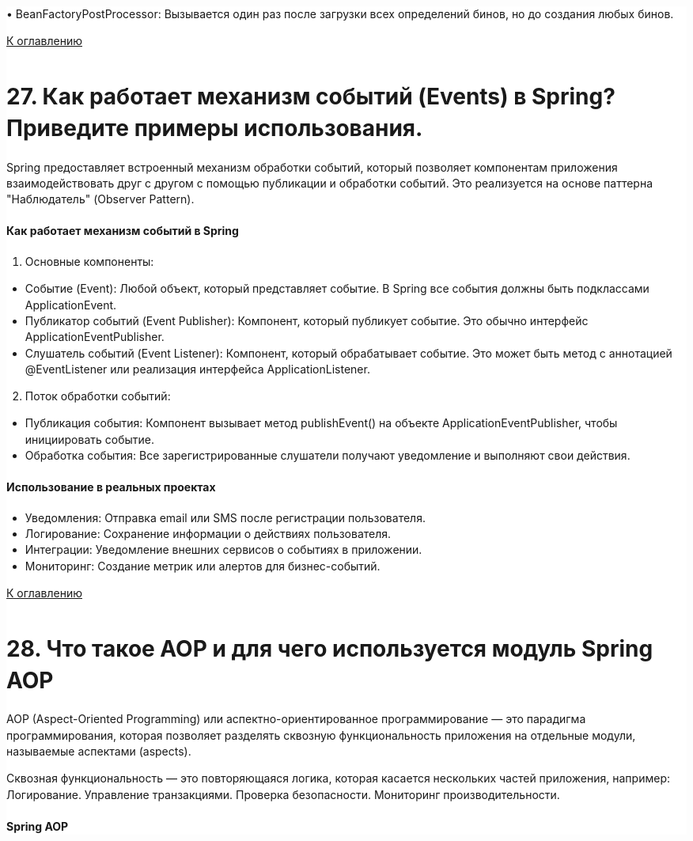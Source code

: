 • BeanFactoryPostProcessor: Вызывается один раз после загрузки всех определений бинов, но до создания любых бинов.

[К оглавлению](#SpringCore)

# 27. Как работает механизм событий (Events) в Spring? Приведите примеры использования.

Spring предоставляет встроенный механизм обработки событий, который позволяет компонентам приложения взаимодействовать друг с другом с помощью публикации и обработки событий. Это реализуется на основе паттерна "Наблюдатель" (Observer Pattern).

#### Как работает механизм событий в Spring
1. Основные компоненты:

+ Событие (Event): Любой объект, который представляет событие. В Spring все события должны быть подклассами ApplicationEvent.
+ Публикатор событий (Event Publisher): Компонент, который публикует событие. Это обычно интерфейс ApplicationEventPublisher.
+ Слушатель событий (Event Listener): Компонент, который обрабатывает событие. Это может быть метод с аннотацией @EventListener или реализация интерфейса ApplicationListener.

2. Поток обработки событий:

+ Публикация события: Компонент вызывает метод publishEvent() на объекте ApplicationEventPublisher, чтобы инициировать событие.
+ Обработка события: Все зарегистрированные слушатели получают уведомление и выполняют свои действия.

#### Использование в реальных проектах

+ Уведомления: Отправка email или SMS после регистрации пользователя.
+ Логирование: Сохранение информации о действиях пользователя.
+ Интеграции: Уведомление внешних сервисов о событиях в приложении.
+ Мониторинг: Создание метрик или алертов для бизнес-событий.

[К оглавлению](#SpringCore)

# 28. Что такое AOP и для чего используется модуль Spring AOP

AOP (Aspect-Oriented Programming) или аспектно-ориентированное программирование — это парадигма программирования, которая позволяет разделять сквозную функциональность приложения на отдельные модули, называемые аспектами (aspects).

Сквозная функциональность — это повторяющаяся логика, которая касается нескольких частей приложения, например:
Логирование.
Управление транзакциями.
Проверка безопасности.
Мониторинг производительности.

#### Spring AOP
